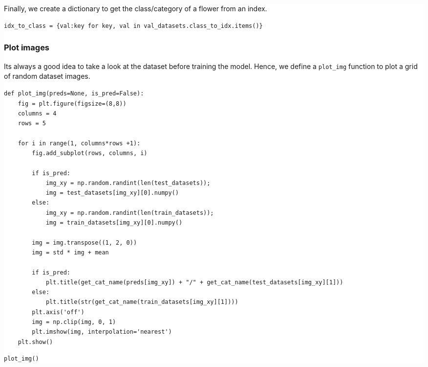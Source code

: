 Finally, we create a dictionary to get the class/category of a flower from an index.
 
```
idx_to_class = {val:key for key, val in val_datasets.class_to_idx.items()}
```
 
### Plot images
 
Its always a good idea to take a look at the dataset before training the model. Hence, we define a `plot_img` function to plot a grid of random dataset images.
 
```
def plot_img(preds=None, is_pred=False):        
    fig = plt.figure(figsize=(8,8))
    columns = 4
    rows = 5
 
    for i in range(1, columns*rows +1):
        fig.add_subplot(rows, columns, i)
        
        if is_pred:
            img_xy = np.random.randint(len(test_datasets));
            img = test_datasets[img_xy][0].numpy()           
        else:
            img_xy = np.random.randint(len(train_datasets));
            img = train_datasets[img_xy][0].numpy()
            
        img = img.transpose((1, 2, 0))
        img = std * img + mean
        
        if is_pred:
            plt.title(get_cat_name(preds[img_xy]) + "/" + get_cat_name(test_datasets[img_xy][1]))
        else:
            plt.title(str(get_cat_name(train_datasets[img_xy][1])))
        plt.axis('off')
        img = np.clip(img, 0, 1)
        plt.imshow(img, interpolation='nearest')
    plt.show()
```
 
```
plot_img()
```
 

[PyTorch]: https://pytorch.org/
[102 Category Flower Dataset]: https://www.robots.ox.ac.uk/~vgg/data/flowers/102/index.html
[Cyclical Learning Rates for Training Neural Networks]: https://arxiv.org/abs/1506.01186
[Lookahead]: https://arxiv.org/pdf/1907.08610.pdf
[Deep Learning with PyTorch: A 60 Minute Blitz]: https://pytorch.org/tutorials/beginner/deep_learning_60min_blitz.html
[Transfer Learning for Computer Vision]: https://pytorch.org/tutorials/beginner/transfer_learning_tutorial.html
[Writing Custom Datasets, Dataloaders, and Transforms]: https://pytorch.org/tutorials/beginner/data_loading_tutorial.html
[Flower classification lookahead sgd]: https://www.kaggle.com/nachiket273/flower-classification-lookahead-radam